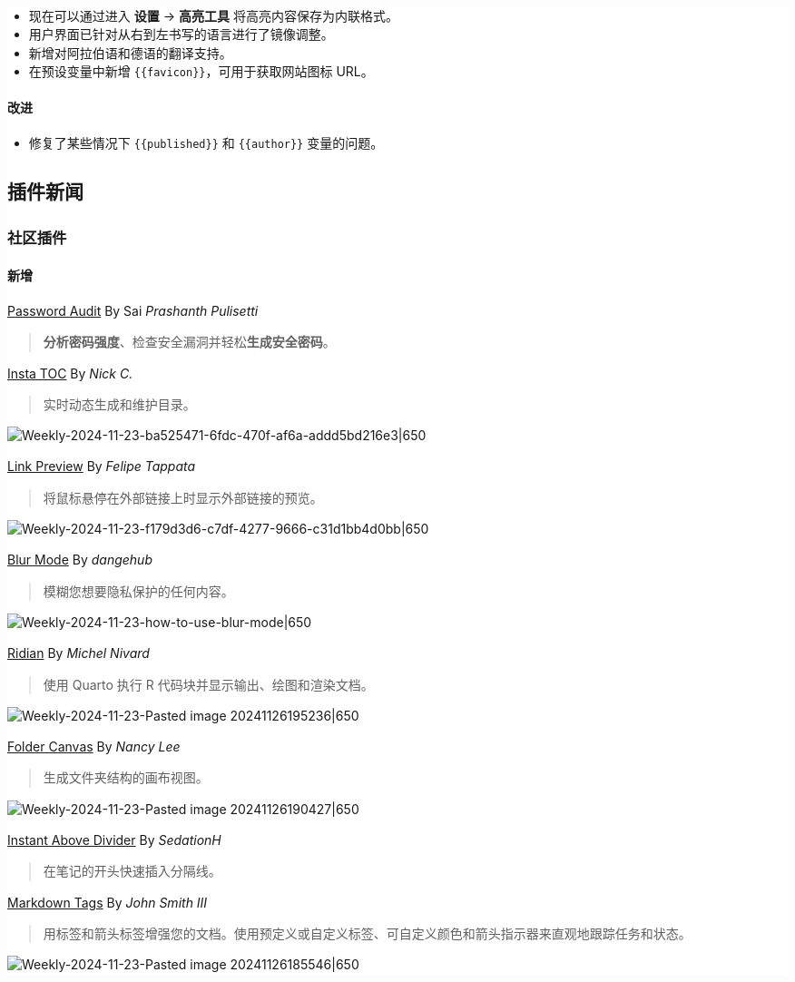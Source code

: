 - 现在可以通过进入 **设置** → **高亮工具** 将高亮内容保存为内联格式。
- 用户界面已针对从右到左书写的语言进行了镜像调整。
- 新增对阿拉伯语和德语的翻译支持。
- 在预设变量中新增 `{{favicon}}`，可用于获取网站图标 URL。

#### 改进

- 修复了某些情况下 `{{published}}` 和 `{{author}}` 变量的问题。

## 插件新闻

### 社区插件

#### 新增

[Password Audit](https://obsidian.md/plugins?id=password-audit) By Sai _Prashanth Pulisetti_

> **分析密码强度**、检查安全漏洞并轻松**生成安全密码**。

[Insta TOC](https://obsidian.md/plugins?id=insta-toc) By _Nick C._

> 实时动态生成和维护目录。

![Weekly-2024-11-23-ba525471-6fdc-470f-af6a-addd5bd216e3|650](https://cdn.pkmer.cn/images/Weekly-2024-11-23-ba525471-6fdc-470f-af6a-addd5bd216e3.gif!pkmer)

[Link Preview](https://obsidian.md/plugins?id=link-preview) By _Felipe Tappata_

> 将鼠标悬停在外部链接上时显示外部链接的预览。

![Weekly-2024-11-23-f179d3d6-c7df-4277-9666-c31d1bb4d0bb|650](https://cdn.pkmer.cn/images/Weekly-2024-11-23-f179d3d6-c7df-4277-9666-c31d1bb4d0bb.gif!pkmer)

[Blur Mode](https://obsidian.md/plugins?id=aqu-blur-mode) By _dangehub_

> 模糊您想要隐私保护的任何内容。

![Weekly-2024-11-23-how-to-use-blur-mode|650](https://cdn.pkmer.cn/images/Weekly-2024-11-23-how-to-use-blur-mode.gif)

[Ridian](https://obsidian.md/plugins?id=ridian) By _Michel Nivard_

> 使用 Quarto 执行 R 代码块并显示输出、绘图和渲染文档。

![Weekly-2024-11-23-Pasted image 20241126195236|650](https://cdn.pkmer.cn/images/Weekly-2024-11-23-Pasted%20image%2020241126195236.png!pkmer)

[Folder Canvas](https://obsidian.md/plugins?id=foldercanvas) By _Nancy Lee_

> 生成文件夹结构的画布视图。

![Weekly-2024-11-23-Pasted image 20241126190427|650](https://cdn.pkmer.cn/images/Weekly-2024-11-23-Pasted%20image%2020241126190427.png!pkmer)

[Instant Above Divider](https://obsidian.md/plugins?id=instant-above-divider) By _SedationH_

> 在笔记的开头快速插入分隔线。

[Markdown Tags](https://obsidian.md/plugins?id=markdown-tags) By _John Smith III_

> 用标签和箭头标签增强您的文档。使用预定义或自定义标签、可自定义颜色和箭头指示器来直观地跟踪任务和状态。

![Weekly-2024-11-23-Pasted image 20241126185546|650](https://cdn.pkmer.cn/images/Weekly-2024-11-23-Pasted%20image%2020241126185546.png!pkmer)
